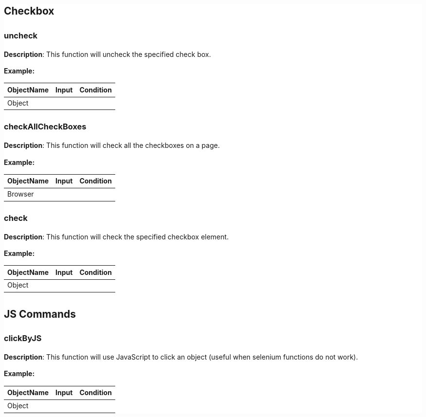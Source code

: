 

## Checkbox

### uncheck

**Description**:  This function will uncheck the specified check box.



**Example:**

| ObjectName | Input        | Condition |
|------------|--------------|-----------|
| Object     |        |          |

### checkAllCheckBoxes

**Description**:  This function will check all the checkboxes on a page.



**Example:**

| ObjectName | Input        | Condition |
|------------|--------------|-----------|
| Browser     |        |          |

### check

**Description**:  This function will check the specified checkbox element.



**Example:**

| ObjectName | Input        | Condition |
|------------|--------------|-----------|
| Object     |        |          |


## JS Commands

### clickByJS


**Description**:  This function will use JavaScript to click an object (useful when selenium functions do not work).



**Example:**

| ObjectName | Input        | Condition |
|------------|--------------|-----------|
| Object     |        |          |
